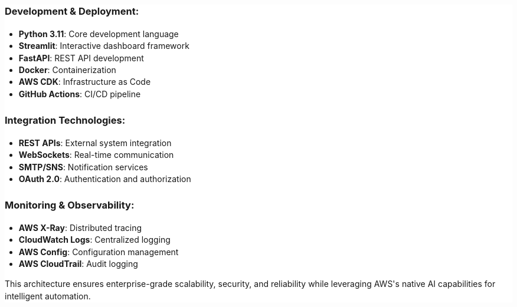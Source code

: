 ### Development & Deployment:
- **Python 3.11**: Core development language
- **Streamlit**: Interactive dashboard framework
- **FastAPI**: REST API development
- **Docker**: Containerization
- **AWS CDK**: Infrastructure as Code
- **GitHub Actions**: CI/CD pipeline

### Integration Technologies:
- **REST APIs**: External system integration
- **WebSockets**: Real-time communication
- **SMTP/SNS**: Notification services
- **OAuth 2.0**: Authentication and authorization

### Monitoring & Observability:
- **AWS X-Ray**: Distributed tracing
- **CloudWatch Logs**: Centralized logging
- **AWS Config**: Configuration management
- **AWS CloudTrail**: Audit logging

This architecture ensures enterprise-grade scalability, security, and reliability while leveraging AWS's native AI capabilities for intelligent automation.
